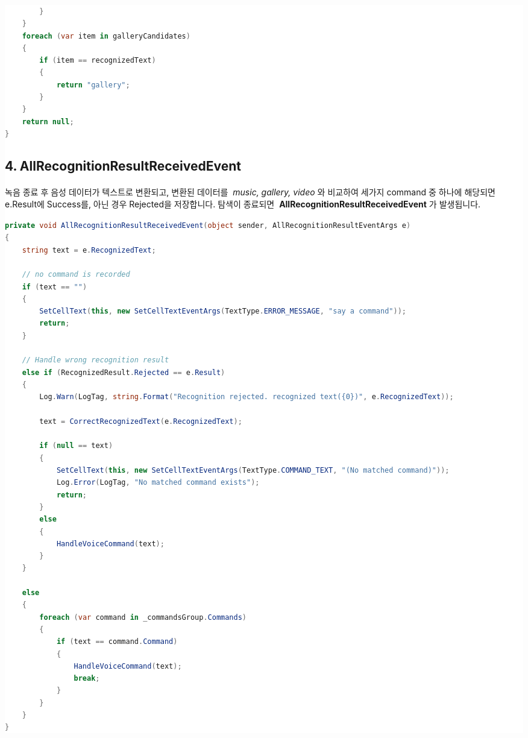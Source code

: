 ```csharp
        }
    }
    foreach (var item in galleryCandidates)
    {
        if (item == recognizedText)
        {
            return "gallery";
        }
    }
    return null;
}
```

## 4. AllRecognitionResultReceivedEvent

녹음 종료 후 음성 데이터가 텍스트로 변환되고, 변환된 데이터를  _music, gallery, video_ 와 비교하여 세가지 command 중 하나에 해당되면 e.Result에 Success를, 아닌 경우 Rejected을 저장합니다. 탐색이 종료되면  **AllRecognitionResultReceivedEvent** 가 발생됩니다.

```csharp
private void AllRecognitionResultReceivedEvent(object sender, AllRecognitionResultEventArgs e)
{
    string text = e.RecognizedText;

    // no command is recorded
    if (text == "")
    {
        SetCellText(this, new SetCellTextEventArgs(TextType.ERROR_MESSAGE, "say a command"));
        return;
    }

    // Handle wrong recognition result
    else if (RecognizedResult.Rejected == e.Result)
    {
        Log.Warn(LogTag, string.Format("Recognition rejected. recognized text({0})", e.RecognizedText));

        text = CorrectRecognizedText(e.RecognizedText);

        if (null == text)
        {
            SetCellText(this, new SetCellTextEventArgs(TextType.COMMAND_TEXT, "(No matched command)"));
            Log.Error(LogTag, "No matched command exists");
            return;
        }
        else
        {
            HandleVoiceCommand(text);
        }
    }

    else
    {
        foreach (var command in _commandsGroup.Commands)
        {
            if (text == command.Command)
            {
                HandleVoiceCommand(text);
                break;
            }
        }
    }
}
```